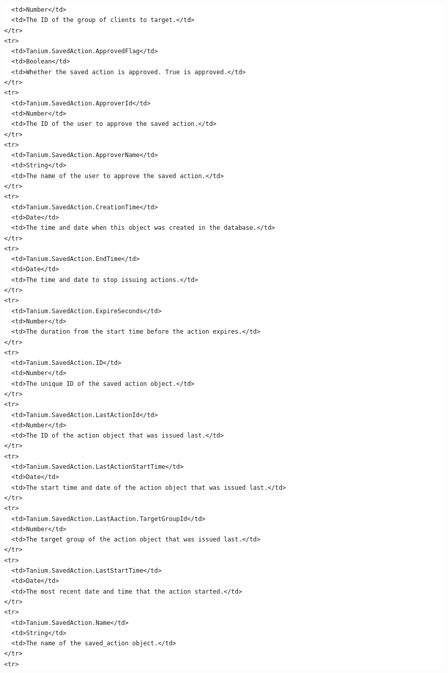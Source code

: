       <td>Number</td>
      <td>The ID of the group of clients to target.</td>
    </tr>
    <tr>
      <td>Tanium.SavedAction.ApprovedFlag</td>
      <td>Boolean</td>
      <td>Whether the saved action is approved. True is approved.</td>
    </tr>
    <tr>
      <td>Tanium.SavedAction.ApproverId</td>
      <td>Number</td>
      <td>The ID of the user to approve the saved action.</td>
    </tr>
    <tr>
      <td>Tanium.SavedAction.ApproverName</td>
      <td>String</td>
      <td>The name of the user to approve the saved action.</td>
    </tr>
    <tr>
      <td>Tanium.SavedAction.CreationTime</td>
      <td>Date</td>
      <td>The time and date when this object was created in the database.</td>
    </tr>
    <tr>
      <td>Tanium.SavedAction.EndTime</td>
      <td>Date</td>
      <td>The time and date to stop issuing actions.</td>
    </tr>
    <tr>
      <td>Tanium.SavedAction.ExpireSeconds</td>
      <td>Number</td>
      <td>The duration from the start time before the action expires.</td>
    </tr>
    <tr>
      <td>Tanium.SavedAction.ID</td>
      <td>Number</td>
      <td>The unique ID of the saved action object.</td>
    </tr>
    <tr>
      <td>Tanium.SavedAction.LastActionId</td>
      <td>Number</td>
      <td>The ID of the action object that was issued last.</td>
    </tr>
    <tr>
      <td>Tanium.SavedAction.LastActionStartTime</td>
      <td>Date</td>
      <td>The start time and date of the action object that was issued last.</td>
    </tr>
    <tr>
      <td>Tanium.SavedAction.LastAaction.TargetGroupId</td>
      <td>Number</td>
      <td>The target group of the action object that was issued last.</td>
    </tr>
    <tr>
      <td>Tanium.SavedAction.LastStartTime</td>
      <td>Date</td>
      <td>The most recent date and time that the action started.</td>
    </tr>
    <tr>
      <td>Tanium.SavedAction.Name</td>
      <td>String</td>
      <td>The name of the saved_action object.</td>
    </tr>
    <tr>